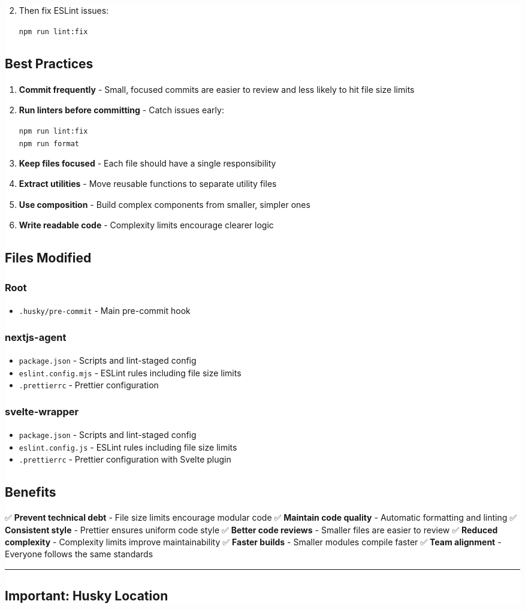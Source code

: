 2. Then fix ESLint issues:
   ```bash
   npm run lint:fix
   ```

## Best Practices

1. **Commit frequently** - Small, focused commits are easier to review and less likely to hit file size limits

2. **Run linters before committing** - Catch issues early:
   ```bash
   npm run lint:fix
   npm run format
   ```

3. **Keep files focused** - Each file should have a single responsibility

4. **Extract utilities** - Move reusable functions to separate utility files

5. **Use composition** - Build complex components from smaller, simpler ones

6. **Write readable code** - Complexity limits encourage clearer logic

## Files Modified

### Root
- `.husky/pre-commit` - Main pre-commit hook

### nextjs-agent
- `package.json` - Scripts and lint-staged config
- `eslint.config.mjs` - ESLint rules including file size limits
- `.prettierrc` - Prettier configuration

### svelte-wrapper
- `package.json` - Scripts and lint-staged config
- `eslint.config.js` - ESLint rules including file size limits
- `.prettierrc` - Prettier configuration with Svelte plugin

## Benefits

✅ **Prevent technical debt** - File size limits encourage modular code
✅ **Maintain code quality** - Automatic formatting and linting
✅ **Consistent style** - Prettier ensures uniform code style
✅ **Better code reviews** - Smaller files are easier to review
✅ **Reduced complexity** - Complexity limits improve maintainability
✅ **Faster builds** - Smaller modules compile faster
✅ **Team alignment** - Everyone follows the same standards


---

## Important: Husky Location
